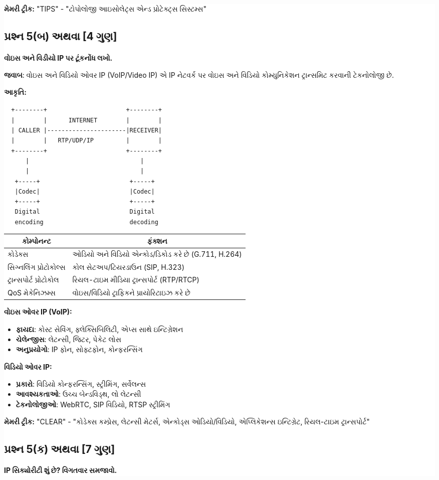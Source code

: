 **મેમરી ટ્રીક:** "TIPS" - "ટોપોલોજી આઇસોલેટ્સ એન્ડ પ્રોટેક્ટ્સ સિસ્ટમ્સ"

## પ્રશ્ન 5(બ) અથવા [4 ગુણ]

**વોઇસ અને વિડીયો IP પર ટૂંકનોંધ લખો.**

**જવાબ**:
વોઇસ અને વિડિયો ઓવર IP (VoIP/Video IP) એ IP નેટવર્ક પર વોઇસ અને વિડિયો કોમ્યુનિકેશન ટ્રાન્સમિટ કરવાની ટેકનોલોજી છે.

**આકૃતિ:**

```goat
  +--------+                      +--------+
  |        |      INTERNET        |        |
  | CALLER |----------------------|RECEIVER|
  |        |   RTP/UDP/IP         |        |
  +--------+                      +--------+
      |                               |
      |                               |
   +-----+                         +-----+
   |Codec|                         |Codec|
   +-----+                         +-----+
   Digital                         Digital
   encoding                        decoding
```

| કોમ્પોનન્ટ | ફંક્શન |
|-----------|--------|
| કોડેક્સ | ઓડિયો અને વિડિયો એન્કોડ/ડિકોડ કરે છે (G.711, H.264) |
| સિગ્નલિંગ પ્રોટોકોલ્સ | કોલ સેટઅપ/ટિયરડાઉન (SIP, H.323) |
| ટ્રાન્સપોર્ટ પ્રોટોકોલ | રિયલ-ટાઇમ મીડિયા ટ્રાન્સપોર્ટ (RTP/RTCP) |
| QoS મેકેનિઝમ્સ | વોઇસ/વિડિયો ટ્રાફિકને પ્રાયોરિટાઇઝ કરે છે |

**વોઇસ ઓવર IP (VoIP):**

- **ફાયદા**: કોસ્ટ સેવિંગ, ફ્લેક્સિબિલિટી, એપ્સ સાથે ઇન્ટિગ્રેશન
- **ચેલેન્જીસ**: લેટન્સી, જિટર, પેકેટ લોસ
- **અનુપ્રયોગો**: IP ફોન, સોફ્ટફોન, કોન્ફરન્સિંગ

**વિડિયો ઓવર IP:**

- **પ્રકારો**: વિડિયો કોન્ફરન્સિંગ, સ્ટ્રીમિંગ, સર્વેલન્સ
- **આવશ્યકતાઓ**: ઉચ્ચ બેન્ડવિડ્થ, લો લેટન્સી
- **ટેકનોલોજીઓ**: WebRTC, SIP વિડિયો, RTSP સ્ટ્રીમિંગ

**મેમરી ટ્રીક:** "CLEAR" - "કોડેક્સ કમ્પ્રેસ, લેટન્સી મેટર્સ, એન્કોડ્સ ઓડિયો/વિડિયો, એપ્લિકેશન્સ ઇન્ટિગ્રેટ, રિયલ-ટાઇમ ટ્રાન્સપોર્ટ"

## પ્રશ્ન 5(ક) અથવા [7 ગુણ]

**IP સિક્યોરીટી શું છે? વિગતવાર સમજાવો.**
